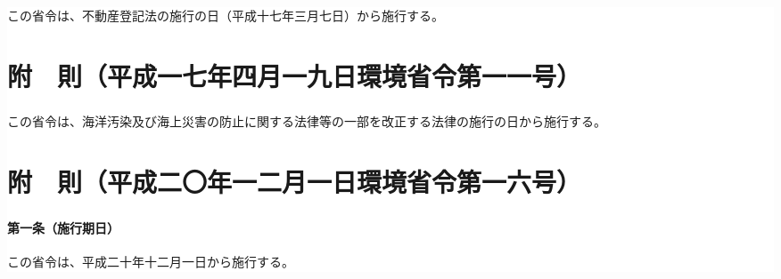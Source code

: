この省令は、不動産登記法の施行の日（平成十七年三月七日）から施行する。
# 附　則（平成一七年四月一九日環境省令第一一号）
この省令は、海洋汚染及び海上災害の防止に関する法律等の一部を改正する法律の施行の日から施行する。
# 附　則（平成二〇年一二月一日環境省令第一六号）
#### 第一条（施行期日）
この省令は、平成二十年十二月一日から施行する。
